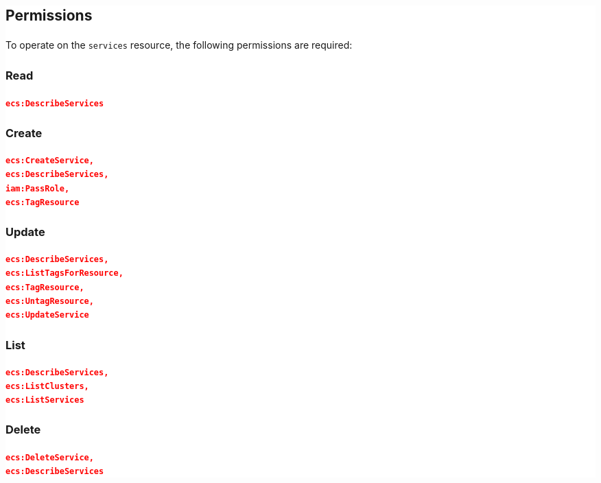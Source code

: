 ## Permissions

To operate on the <code>services</code> resource, the following permissions are required:

### Read
```json
ecs:DescribeServices
```

### Create
```json
ecs:CreateService,
ecs:DescribeServices,
iam:PassRole,
ecs:TagResource
```

### Update
```json
ecs:DescribeServices,
ecs:ListTagsForResource,
ecs:TagResource,
ecs:UntagResource,
ecs:UpdateService
```

### List
```json
ecs:DescribeServices,
ecs:ListClusters,
ecs:ListServices
```

### Delete
```json
ecs:DeleteService,
ecs:DescribeServices
```
